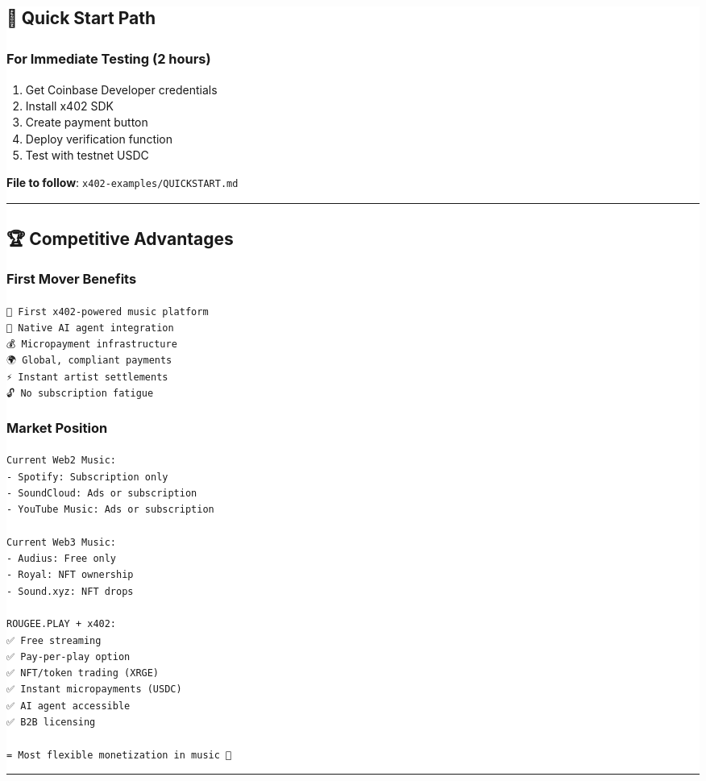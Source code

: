 
## 🎯 Quick Start Path

### For Immediate Testing (2 hours)
1. Get Coinbase Developer credentials
2. Install x402 SDK
3. Create payment button
4. Deploy verification function
5. Test with testnet USDC

**File to follow**: `x402-examples/QUICKSTART.md`

---

## 🏆 Competitive Advantages

### First Mover Benefits
```
🥇 First x402-powered music platform
🎵 Native AI agent integration
💰 Micropayment infrastructure
🌍 Global, compliant payments
⚡ Instant artist settlements
🔓 No subscription fatigue
```

### Market Position
```
Current Web2 Music:
- Spotify: Subscription only
- SoundCloud: Ads or subscription
- YouTube Music: Ads or subscription

Current Web3 Music:
- Audius: Free only
- Royal: NFT ownership
- Sound.xyz: NFT drops

ROUGEE.PLAY + x402:
✅ Free streaming
✅ Pay-per-play option
✅ NFT/token trading (XRGE)
✅ Instant micropayments (USDC)
✅ AI agent accessible
✅ B2B licensing

= Most flexible monetization in music 🎯
```

---
